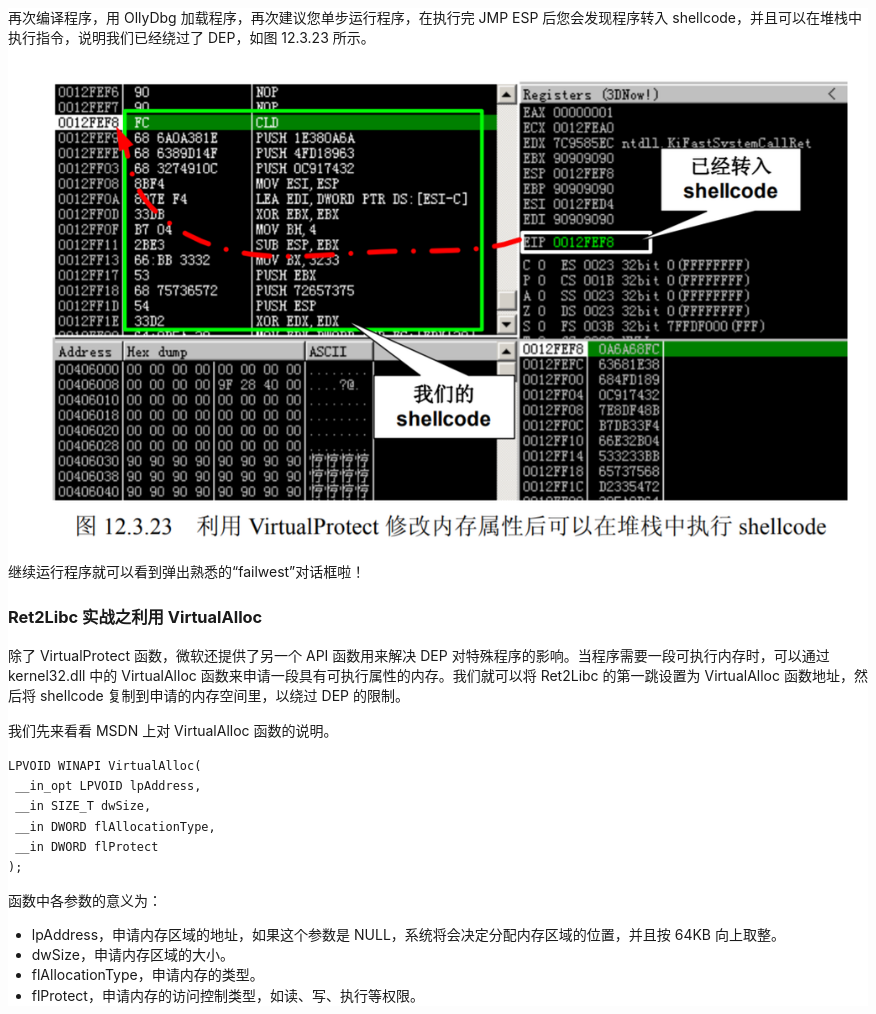 
再次编译程序，用 OllyDbg 加载程序，再次建议您单步运行程序，在执行完 JMP ESP 后您会发现程序转入 shellcode，并且可以在堆栈中执行指令，说明我们已经绕过了 DEP，如图 12.3.23 所示。

<img src="images/09/利用virtualprotect修改内存属性后可以在堆栈中执行shellcode.png">

继续运行程序就可以看到弹出熟悉的“failwest”对话框啦！

### Ret2Libc 实战之利用 VirtualAlloc 

除了 VirtualProtect 函数，微软还提供了另一个 API 函数用来解决 DEP 对特殊程序的影响。当程序需要一段可执行内存时，可以通过 kernel32.dll 中的 VirtualAlloc 函数来申请一段具有可执行属性的内存。我们就可以将 Ret2Libc 的第一跳设置为 VirtualAlloc 函数地址，然后将 shellcode 复制到申请的内存空间里，以绕过 DEP 的限制。

我们先来看看 MSDN 上对 VirtualAlloc 函数的说明。
```
LPVOID WINAPI VirtualAlloc(
 __in_opt LPVOID lpAddress,
 __in SIZE_T dwSize,
 __in DWORD flAllocationType,
 __in DWORD flProtect
);
```

函数中各参数的意义为：
- lpAddress，申请内存区域的地址，如果这个参数是 NULL，系统将会决定分配内存区域的位置，并且按 64KB 向上取整。
- dwSize，申请内存区域的大小。
- flAllocationType，申请内存的类型。
- flProtect，申请内存的访问控制类型，如读、写、执行等权限。
